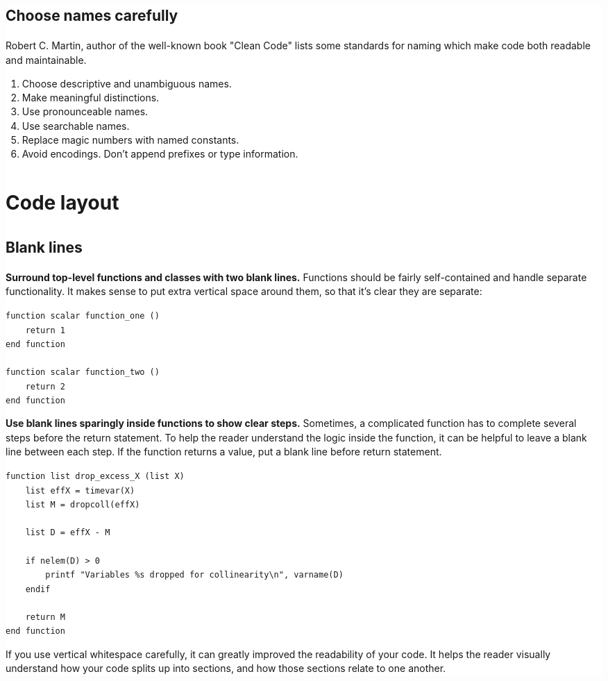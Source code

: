 
## Choose names carefully
Robert C. Martin, author of the well-known book "Clean Code" lists some  standards for naming which make code both readable and maintainable.

1. Choose descriptive and unambiguous names.
2. Make meaningful distinctions.
3. Use pronounceable names.
4. Use searchable names.
5. Replace magic numbers with named constants.
6. Avoid encodings. Don’t append prefixes or type information.


# Code layout

## Blank lines
**Surround top-level functions and classes with two blank lines.** Functions  should be fairly self-contained and handle separate functionality. It makes sense to put extra vertical space around them, so that it’s clear they are separate:

```
function scalar function_one ()
    return 1
end function

function scalar function_two ()
    return 2
end function
```

**Use blank lines sparingly inside functions to show clear steps.** Sometimes, a complicated function has to complete several steps before the return statement. To help the reader understand the logic inside the function, it can be helpful to leave a blank line between each step. If the function returns a value, put a blank line before return statement.

```
function list drop_excess_X (list X)
    list effX = timevar(X)
    list M = dropcoll(effX)

    list D = effX - M

    if nelem(D) > 0
        printf "Variables %s dropped for collinearity\n", varname(D)
    endif

    return M
end function
```

If you use vertical whitespace carefully, it can greatly improved the readability of your code. It helps the reader visually understand how your code splits up into sections, and how those sections relate to one another.
